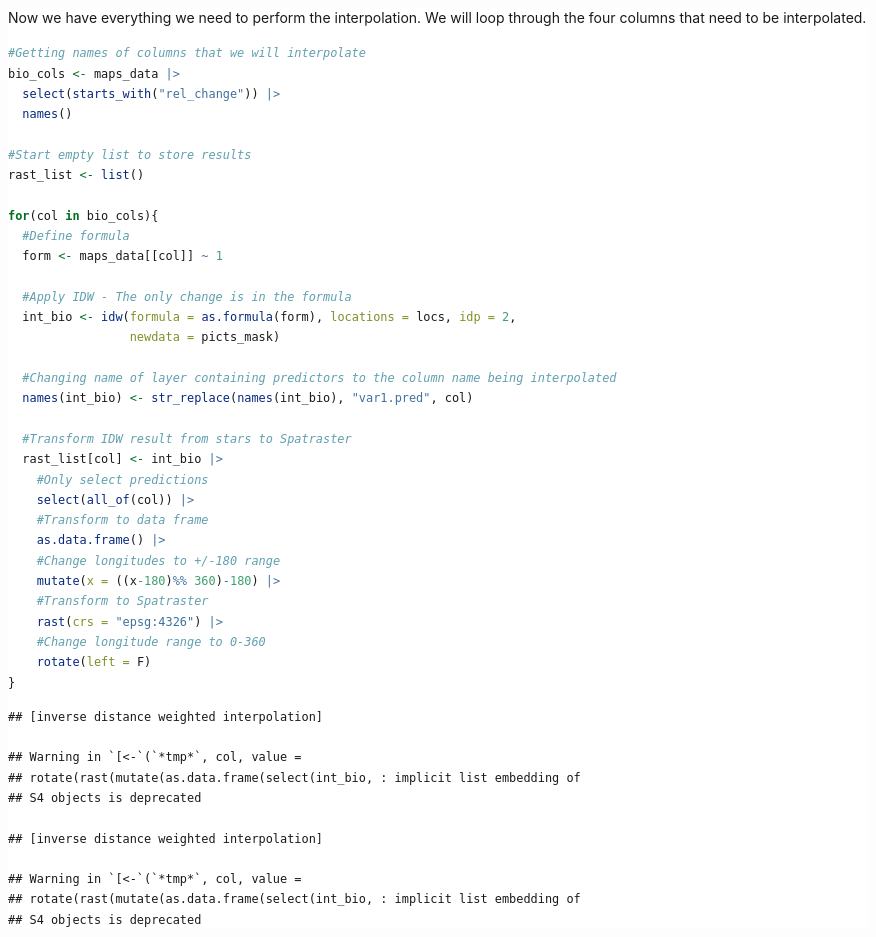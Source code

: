 Now we have everything we need to perform the interpolation. We will
loop through the four columns that need to be interpolated.

``` r
#Getting names of columns that we will interpolate
bio_cols <- maps_data |> 
  select(starts_with("rel_change")) |> 
  names()

#Start empty list to store results
rast_list <- list()

for(col in bio_cols){
  #Define formula
  form <- maps_data[[col]] ~ 1
  
  #Apply IDW - The only change is in the formula
  int_bio <- idw(formula = as.formula(form), locations = locs, idp = 2, 
                 newdata = picts_mask)
  
  #Changing name of layer containing predictors to the column name being interpolated
  names(int_bio) <- str_replace(names(int_bio), "var1.pred", col)
  
  #Transform IDW result from stars to Spatraster
  rast_list[col] <- int_bio |> 
    #Only select predictions
    select(all_of(col)) |> 
    #Transform to data frame
    as.data.frame() |> 
    #Change longitudes to +/-180 range
    mutate(x = ((x-180)%% 360)-180) |> 
    #Transform to Spatraster
    rast(crs = "epsg:4326") |> 
    #Change longitude range to 0-360
    rotate(left = F)
}
```

    ## [inverse distance weighted interpolation]

    ## Warning in `[<-`(`*tmp*`, col, value =
    ## rotate(rast(mutate(as.data.frame(select(int_bio, : implicit list embedding of
    ## S4 objects is deprecated

    ## [inverse distance weighted interpolation]

    ## Warning in `[<-`(`*tmp*`, col, value =
    ## rotate(rast(mutate(as.data.frame(select(int_bio, : implicit list embedding of
    ## S4 objects is deprecated
